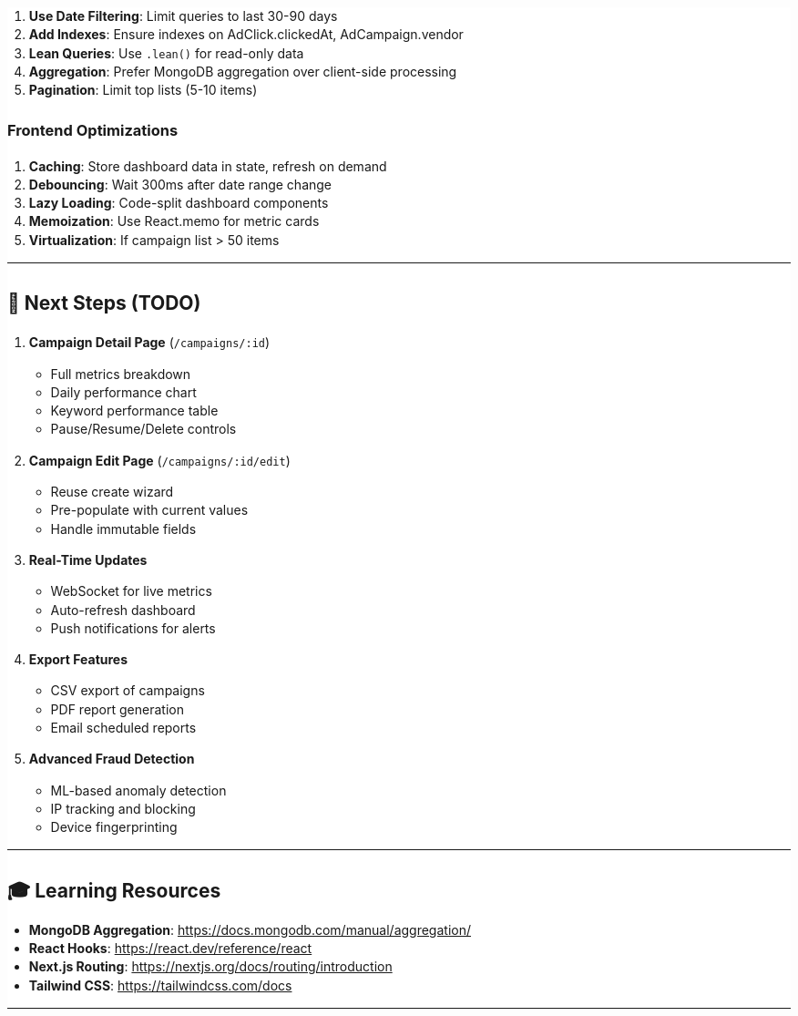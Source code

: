 1. **Use Date Filtering**: Limit queries to last 30-90 days
2. **Add Indexes**: Ensure indexes on AdClick.clickedAt, AdCampaign.vendor
3. **Lean Queries**: Use `.lean()` for read-only data
4. **Aggregation**: Prefer MongoDB aggregation over client-side processing
5. **Pagination**: Limit top lists (5-10 items)

### Frontend Optimizations

1. **Caching**: Store dashboard data in state, refresh on demand
2. **Debouncing**: Wait 300ms after date range change
3. **Lazy Loading**: Code-split dashboard components
4. **Memoization**: Use React.memo for metric cards
5. **Virtualization**: If campaign list > 50 items

---

## 📝 Next Steps (TODO)

1. **Campaign Detail Page** (`/campaigns/:id`)
   - Full metrics breakdown
   - Daily performance chart
   - Keyword performance table
   - Pause/Resume/Delete controls

2. **Campaign Edit Page** (`/campaigns/:id/edit`)
   - Reuse create wizard
   - Pre-populate with current values
   - Handle immutable fields

3. **Real-Time Updates**
   - WebSocket for live metrics
   - Auto-refresh dashboard
   - Push notifications for alerts

4. **Export Features**
   - CSV export of campaigns
   - PDF report generation
   - Email scheduled reports

5. **Advanced Fraud Detection**
   - ML-based anomaly detection
   - IP tracking and blocking
   - Device fingerprinting

---

## 🎓 Learning Resources

- **MongoDB Aggregation**: https://docs.mongodb.com/manual/aggregation/
- **React Hooks**: https://react.dev/reference/react
- **Next.js Routing**: https://nextjs.org/docs/routing/introduction
- **Tailwind CSS**: https://tailwindcss.com/docs

---
